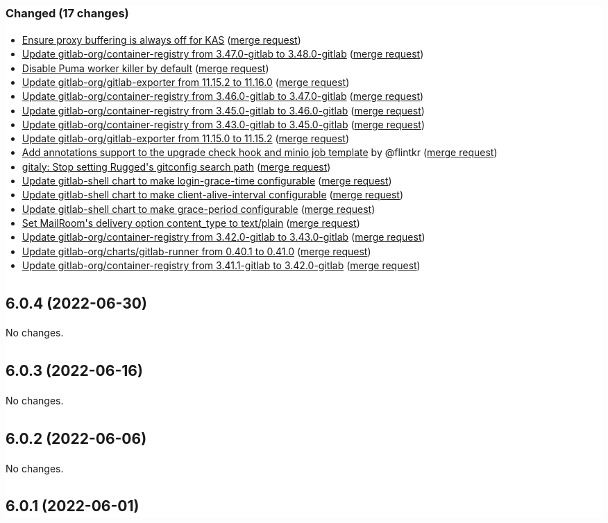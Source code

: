 ### Changed (17 changes)

- [Ensure proxy buffering is always off for KAS](gitlab-org/charts/gitlab@2d9bab7b22249ab11be3b45613fd36034cda8f02) ([merge request](gitlab-org/charts/gitlab!2609))
- [Update gitlab-org/container-registry from 3.47.0-gitlab to 3.48.0-gitlab](gitlab-org/charts/gitlab@f3f7334c6c04eee956191704392c87c42aba620d) ([merge request](gitlab-org/charts/gitlab!2631))
- [Disable Puma worker killer by default](gitlab-org/charts/gitlab@ac8d379b19d845d158c93a7a9d000606219db25a) ([merge request](gitlab-org/charts/gitlab!2605))
- [Update gitlab-org/gitlab-exporter from 11.15.2 to 11.16.0](gitlab-org/charts/gitlab@2a49166b7ee5d5a643db330919da790dc282a13c) ([merge request](gitlab-org/charts/gitlab!2620))
- [Update gitlab-org/container-registry from 3.46.0-gitlab to 3.47.0-gitlab](gitlab-org/charts/gitlab@1c31f8f9c03586ed7fabe45410b80c121af7d24d) ([merge request](gitlab-org/charts/gitlab!2616))
- [Update gitlab-org/container-registry from 3.45.0-gitlab to 3.46.0-gitlab](gitlab-org/charts/gitlab@bbd48a58aae456f031c66dab105dcfba5501352e) ([merge request](gitlab-org/charts/gitlab!2610))
- [Update gitlab-org/container-registry from 3.43.0-gitlab to 3.45.0-gitlab](gitlab-org/charts/gitlab@056fefdd0b8f0e387f83bf4f47a25283e3f740e4) ([merge request](gitlab-org/charts/gitlab!2604))
- [Update gitlab-org/gitlab-exporter from 11.15.0 to 11.15.2](gitlab-org/charts/gitlab@9eb7b3e63e65d3327a2caadae99880fde4ac1859) ([merge request](gitlab-org/charts/gitlab!2596))
- [Add annotations support to the upgrade check hook and minio job template](gitlab-org/charts/gitlab@ffc70957e823b90f24927a18849d749d5242133e) by @flintkr ([merge request](gitlab-org/charts/gitlab!2543))
- [gitaly: Stop setting Rugged's gitconfig search path](gitlab-org/charts/gitlab@bba860d1eb8e3d639d481e38b0b9c57a150f961d) ([merge request](gitlab-org/charts/gitlab!2594))
- [Update gitlab-shell chart to make login-grace-time configurable](gitlab-org/charts/gitlab@66afd333ccb49e7cfcef1ec920a23d32c44a70d3) ([merge request](gitlab-org/charts/gitlab!2593))
- [Update gitlab-shell chart to make client-alive-interval configurable](gitlab-org/charts/gitlab@f0914d468108856fda89a5b1a8b2361a8e283d84) ([merge request](gitlab-org/charts/gitlab!2590))
- [Update gitlab-shell chart to make grace-period configurable](gitlab-org/charts/gitlab@659ea8e0f2f0ad81f472a8d9bd5bfeb7f117d7be) ([merge request](gitlab-org/charts/gitlab!2579))
- [Set MailRoom's delivery option content_type to text/plain](gitlab-org/charts/gitlab@78641fffe7a5798c73dc56c80601d88e78f73c38) ([merge request](gitlab-org/charts/gitlab!2589))
- [Update gitlab-org/container-registry from 3.42.0-gitlab to 3.43.0-gitlab](gitlab-org/charts/gitlab@2bde33a3218c0cc3045462934db150c07d881c9e) ([merge request](gitlab-org/charts/gitlab!2588))
- [Update gitlab-org/charts/gitlab-runner from 0.40.1 to 0.41.0](gitlab-org/charts/gitlab@6c34ec8cdd54b165f50444ff1d75dcad480d53c2) ([merge request](gitlab-org/charts/gitlab!2584))
- [Update gitlab-org/container-registry from 3.41.1-gitlab to 3.42.0-gitlab](gitlab-org/charts/gitlab@2a0747412050b8f5b94dc23dd1e40bd5cf78496f) ([merge request](gitlab-org/charts/gitlab!2580))

## 6.0.4 (2022-06-30)

No changes.

## 6.0.3 (2022-06-16)

No changes.

## 6.0.2 (2022-06-06)

No changes.

## 6.0.1 (2022-06-01)
